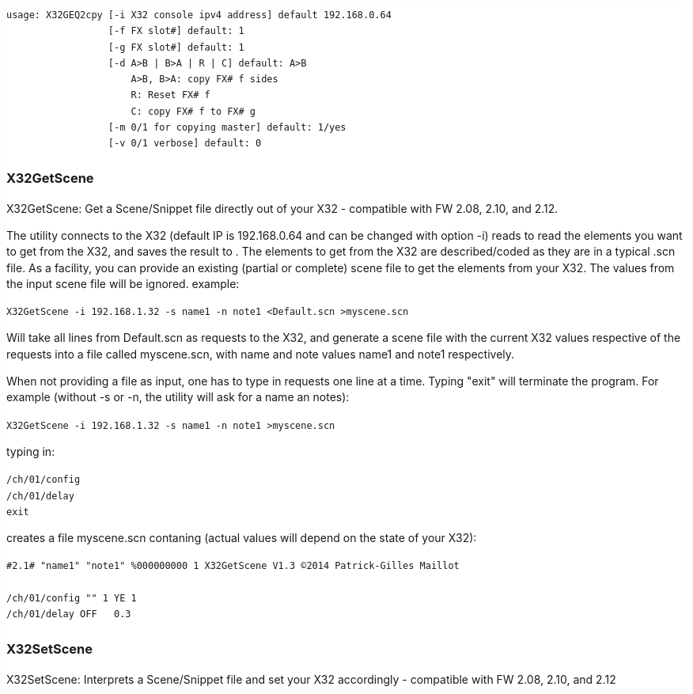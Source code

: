 ```
usage: X32GEQ2cpy [-i X32 console ipv4 address] default 192.168.0.64
                  [-f FX slot#] default: 1
                  [-g FX slot#] default: 1
                  [-d A>B | B>A | R | C] default: A>B
                      A>B, B>A: copy FX# f sides
                      R: Reset FX# f
                      C: copy FX# f to FX# g
                  [-m 0/1 for copying master] default: 1/yes
                  [-v 0/1 verbose] default: 0
```

### X32GetScene ###
X32GetScene: Get a Scene/Snippet file directly out of your X32 - compatible with FW 2.08, 2.10, and 2.12.

The utility connects to the X32 (default IP is 192.168.0.64 and can be changed with option 
-i) reads <stdin> to read the elements you want to get from the X32, and saves the result to <stdout>.
The elements to get from the X32 are described/coded as they are in a typical .scn file. As a facility, you can provide an existing (partial or complete) scene file to get the elements from your X32. The values from the input scene file will be ignored.
example:

```
X32GetScene -i 192.168.1.32 -s name1 -n note1 <Default.scn >myscene.scn
```
Will take all lines from Default.scn as requests to the X32, and generate a scene file with the current X32 values respective of the requests into a file called myscene.scn, with name and note values name1 and note1 respectively.

When not providing a file as input, one has to type in requests one line at a time. Typing "exit" will terminate the program. For example (without -s or -n, the utility will ask for a name an notes):

```
X32GetScene -i 192.168.1.32 -s name1 -n note1 >myscene.scn  
```
typing in:
```
/ch/01/config
/ch/01/delay
exit
```
creates a file myscene.scn contaning (actual values will depend on the state of your X32):


```
#2.1# "name1" "note1" %000000000 1 X32GetScene V1.3 ©2014 Patrick-Gilles Maillot

/ch/01/config "" 1 YE 1
/ch/01/delay OFF   0.3
```

### X32SetScene ###
X32SetScene: Interprets a Scene/Snippet file and set your X32 accordingly - compatible with FW 2.08, 2.10, and 2.12
